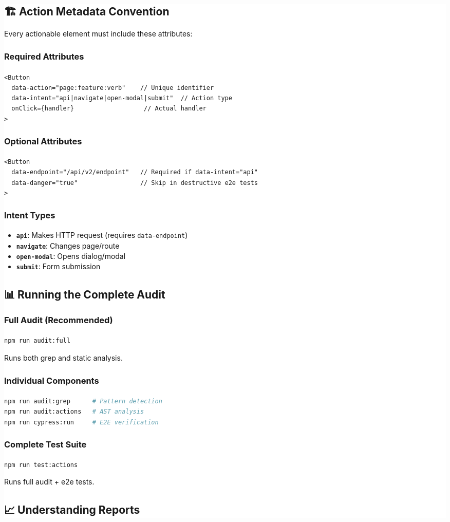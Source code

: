 ## 🏗️ Action Metadata Convention

Every actionable element must include these attributes:

### Required Attributes

```tsx
<Button 
  data-action="page:feature:verb"    // Unique identifier
  data-intent="api|navigate|open-modal|submit"  // Action type
  onClick={handler}                   // Actual handler
>
```

### Optional Attributes

```tsx
<Button 
  data-endpoint="/api/v2/endpoint"   // Required if data-intent="api"
  data-danger="true"                 // Skip in destructive e2e tests
>
```

### Intent Types

- **`api`**: Makes HTTP request (requires `data-endpoint`)
- **`navigate`**: Changes page/route
- **`open-modal`**: Opens dialog/modal
- **`submit`**: Form submission

## 📊 Running the Complete Audit

### Full Audit (Recommended)
```bash
npm run audit:full
```
Runs both grep and static analysis.

### Individual Components
```bash
npm run audit:grep      # Pattern detection
npm run audit:actions   # AST analysis
npm run cypress:run     # E2E verification
```

### Complete Test Suite
```bash
npm run test:actions
```
Runs full audit + e2e tests.

## 📈 Understanding Reports
